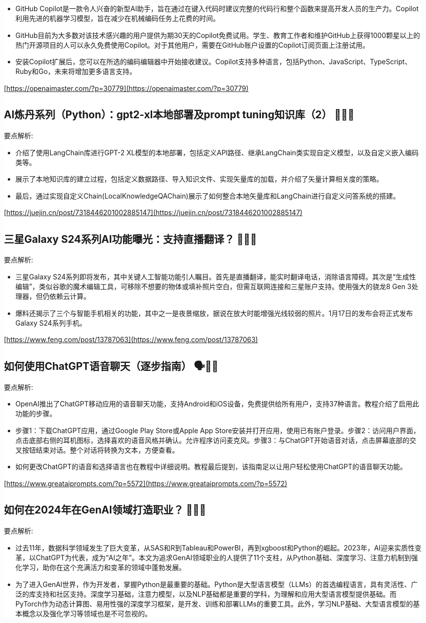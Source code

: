 - GitHub Copilot是一款令人兴奋的新型AI助手，旨在通过在键入代码时建议完整的代码行和整个函数来提高开发人员的生产力。Copilot利用先进的机器学习模型，旨在减少在机械编码任务上花费的时间。

- GitHub目前为大多数对该技术感兴趣的用户提供为期30天的Copilot免费试用。学生、教育工作者和维护GitHub上获得1000颗星以上的热门开源项目的人可以永久免费使用Copilot。对于其他用户，需要在GitHub账户设置的Copilot订阅页面上注册试用。

- 安装Copilot扩展后，您可以在所选的编码编辑器中开始接收建议。Copilot支持多种语言，包括Python、JavaScript、TypeScript、Ruby和Go，未来将增加更多语言支持。

 [https://openaimaster.com/?p=30779](https://openaimaster.com/?p=30779)

## AI炼丹系列（Python）：gpt2-xl本地部署及prompt tuning知识库（2） 🤖🐍📘 

 要点解析:

- 介绍了使用LangChain库进行GPT-2 XL模型的本地部署，包括定义API路径、继承LangChain类实现自定义模型，以及自定义嵌入编码类等。

- 展示了本地知识库的建立过程，包括定义数据路径、导入知识文件、实现矢量库的加载，并介绍了矢量计算相关度的策略。

- 最后，通过实现自定义Chain(LocalKnowledgeQAChain)展示了如何整合本地矢量库和LangChain进行自定义问答系统的搭建。

 [https://juejin.cn/post/7318446201002885147](https://juejin.cn/post/7318446201002885147)

## 三星Galaxy S24系列AI功能曝光：支持直播翻译？ 📱💬🌐 

 要点解析:

- 三星Galaxy S24系列即将发布，其中关键人工智能功能引人瞩目。首先是直播翻译，能实时翻译电话，消除语言障碍。其次是“生成性编辑”，类似谷歌的魔术编辑工具，可移除不想要的物体或填补照片空白，但需互联网连接和三星账户支持。使用强大的骁龙8 Gen 3处理器，但仍依赖云计算。

- 爆料还揭示了三个与智能手机相关的功能，其中之一是夜景缩放，据说在放大时能增强光线较弱的照片。1月17日的发布会将正式发布Galaxy S24系列手机。

 [https://www.feng.com/post/13787063](https://www.feng.com/post/13787063)

## 如何使用ChatGPT语音聊天（逐步指南） 🗣️💬🤖 

  要点解析:

- OpenAI推出了ChatGPT移动应用的语音聊天功能，支持Android和iOS设备，免费提供给所有用户，支持37种语言。教程介绍了启用此功能的步骤。

- 步骤1：下载ChatGPT应用，通过Google Play Store或Apple App Store安装并打开应用，使用已有账户登录。步骤2：访问用户界面，点击底部右侧的耳机图标，选择喜欢的语音风格并确认。允许程序访问麦克风。步骤3：与ChatGPT开始语音对话，点击屏幕底部的交叉按钮结束对话。整个对话将转换为文本，方便查看。

- 如何更改ChatGPT的语音和选择语言也在教程中详细说明。教程最后提到，该指南足以让用户轻松使用ChatGPT的语音聊天功能。

 [https://www.greataiprompts.com/?p=5572](https://www.greataiprompts.com/?p=5572)

## 如何在2024年在GenAI领域打造职业？ 🚀💼🤖 

  要点解析:

- 过去11年，数据科学领域发生了巨大变革，从SAS和R到Tableau和PowerBI，再到xgboost和Python的崛起。2023年，AI迎来实质性变革，以ChatGPT为代表，成为“AI之年”。本文为追求GenAI领域职业的人提供了11个支柱，从Python基础、深度学习、注意力机制到强化学习，助你在这个充满活力和变革的领域中蓬勃发展。

- 为了进入GenAI世界，作为开发者，掌握Python是最重要的基础。Python是大型语言模型（LLMs）的首选编程语言，具有灵活性、广泛的库支持和社区支持。深度学习基础，注意力模型，以及NLP基础都是重要的学科，为理解和应用大型语言模型提供基础。而PyTorch作为动态计算图、易用性强的深度学习框架，是开发、训练和部署LLMs的重要工具。此外，学习NLP基础、大型语言模型的基本概念以及强化学习等领域也是不可忽视的。
